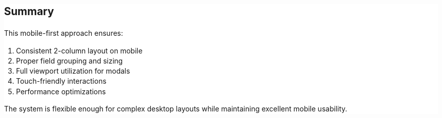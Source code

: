 ## Summary
This mobile-first approach ensures:
1. Consistent 2-column layout on mobile
2. Proper field grouping and sizing
3. Full viewport utilization for modals
4. Touch-friendly interactions
5. Performance optimizations

The system is flexible enough for complex desktop layouts while maintaining excellent mobile usability.